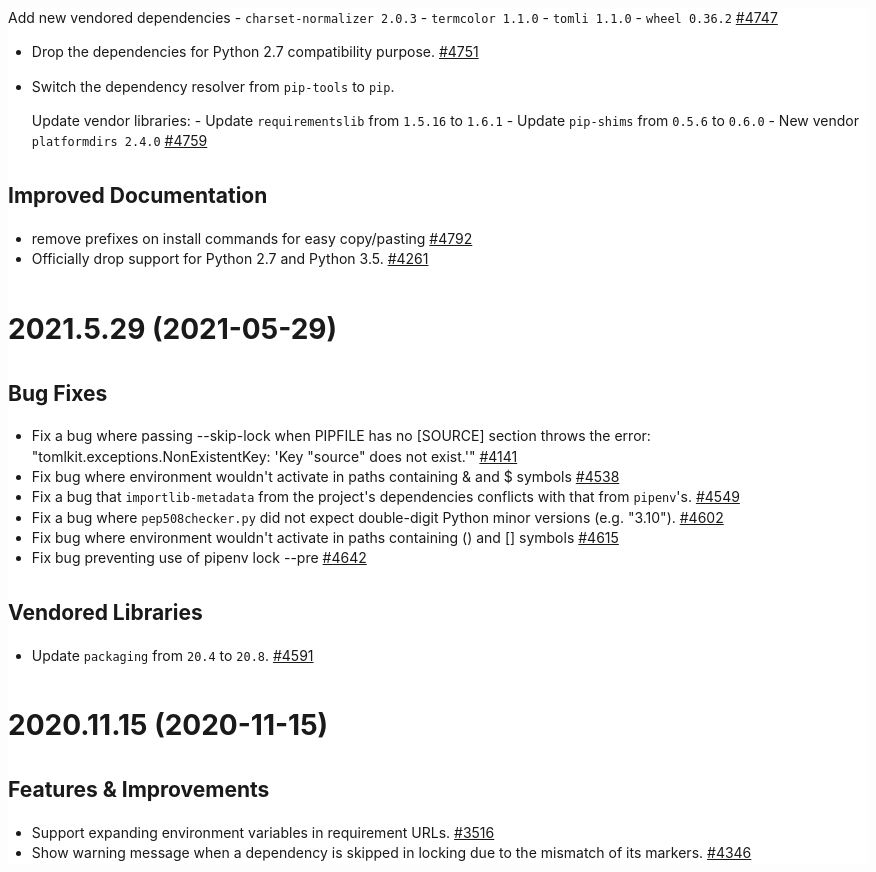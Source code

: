   Add new vendored dependencies
  \- `charset-normalizer 2.0.3`
  \- `termcolor 1.1.0`
  \- `tomli 1.1.0`
  \- `wheel 0.36.2`  [#4747](https://github.com/pypa/pipenv/issues/4747)

- Drop the dependencies for Python 2.7 compatibility purpose.  [#4751](https://github.com/pypa/pipenv/issues/4751)

- Switch the dependency resolver from `pip-tools` to `pip`.

  Update vendor libraries:
  \- Update `requirementslib` from `1.5.16` to `1.6.1`
  \- Update `pip-shims` from `0.5.6` to `0.6.0`
  \- New vendor `platformdirs 2.4.0`  [#4759](https://github.com/pypa/pipenv/issues/4759)

## Improved Documentation

- remove prefixes on install commands for easy copy/pasting  [#4792](https://github.com/pypa/pipenv/issues/4792)
- Officially drop support for Python 2.7 and Python 3.5.  [#4261](https://github.com/pypa/pipenv/issues/4261)

# 2021.5.29 (2021-05-29)

## Bug Fixes

- Fix a bug where passing --skip-lock when PIPFILE has no \[SOURCE\] section throws the error: "tomlkit.exceptions.NonExistentKey: 'Key "source" does not exist.'"  [#4141](https://github.com/pypa/pipenv/issues/4141)
- Fix bug where environment wouldn't activate in paths containing & and \$ symbols  [#4538](https://github.com/pypa/pipenv/issues/4538)
- Fix a bug that `importlib-metadata` from the project's dependencies conflicts with that from `pipenv`'s.  [#4549](https://github.com/pypa/pipenv/issues/4549)
- Fix a bug where `pep508checker.py` did not expect double-digit Python minor versions (e.g. "3.10").  [#4602](https://github.com/pypa/pipenv/issues/4602)
- Fix bug where environment wouldn't activate in paths containing () and \[\] symbols  [#4615](https://github.com/pypa/pipenv/issues/4615)
- Fix bug preventing use of pipenv lock --pre  [#4642](https://github.com/pypa/pipenv/issues/4642)

## Vendored Libraries

- Update `packaging` from `20.4` to `20.8`.  [#4591](https://github.com/pypa/pipenv/issues/4591)

# 2020.11.15 (2020-11-15)

## Features & Improvements

- Support expanding environment variables in requirement URLs.  [#3516](https://github.com/pypa/pipenv/issues/3516)
- Show warning message when a dependency is skipped in locking due to the mismatch of its markers.  [#4346](https://github.com/pypa/pipenv/issues/4346)
